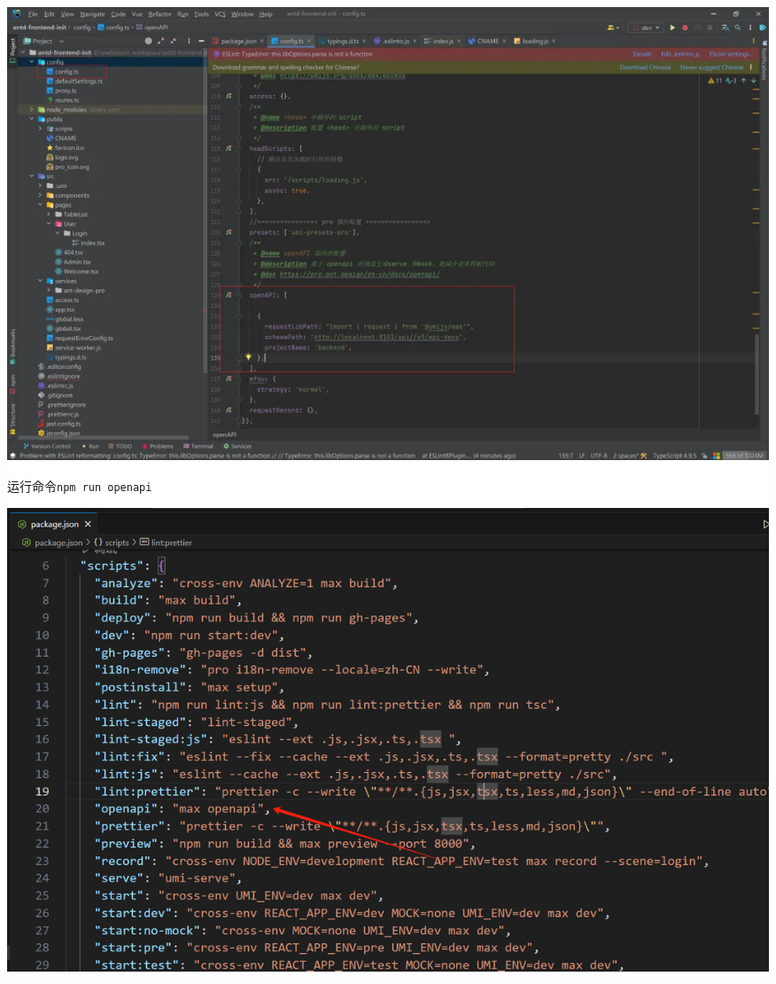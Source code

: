 ![img](前端框架模板.assets/202312281251338.png)

运行命令`npm run openapi`

![71360299292](前端框架模板.assets/1713602992923.png)
